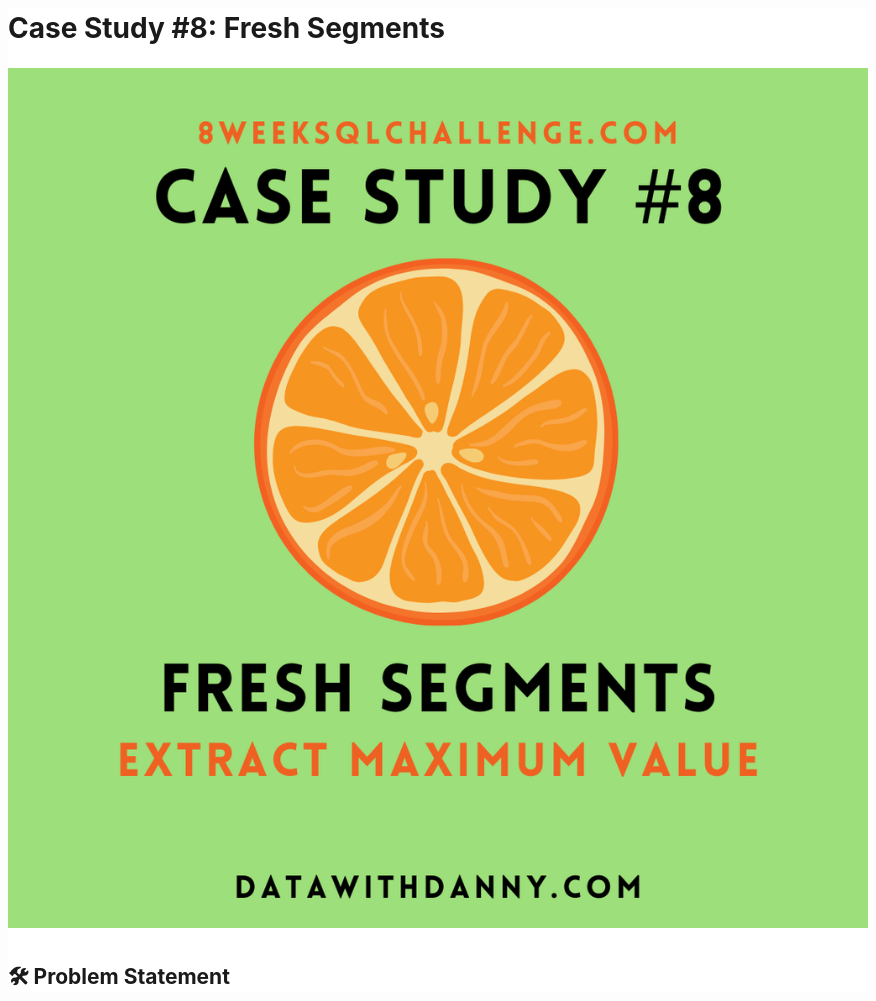 
# Case Study #8: Fresh Segments

![App Screenshot](https://raw.githubusercontent.com/Akhand-p-singh/8-Week-SQL-Challenge/master/Images/Case%20Study%208.png)


## 🛠️ Problem Statement

